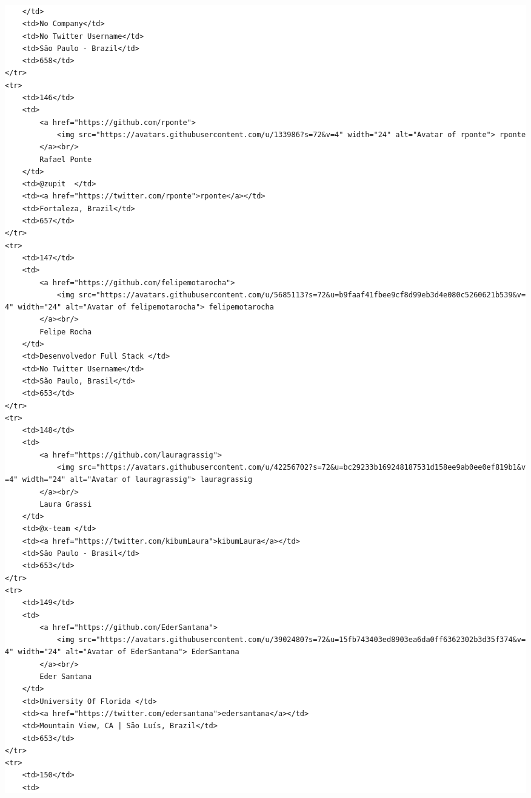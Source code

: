 		</td>
		<td>No Company</td>
		<td>No Twitter Username</td>
		<td>São Paulo - Brazil</td>
		<td>658</td>
	</tr>
	<tr>
		<td>146</td>
		<td>
			<a href="https://github.com/rponte">
				<img src="https://avatars.githubusercontent.com/u/133986?s=72&v=4" width="24" alt="Avatar of rponte"> rponte
			</a><br/>
			Rafael Ponte
		</td>
		<td>@zupit  </td>
		<td><a href="https://twitter.com/rponte">rponte</a></td>
		<td>Fortaleza, Brazil</td>
		<td>657</td>
	</tr>
	<tr>
		<td>147</td>
		<td>
			<a href="https://github.com/felipemotarocha">
				<img src="https://avatars.githubusercontent.com/u/5685113?s=72&u=b9faaf41fbee9cf8d99eb3d4e080c5260621b539&v=4" width="24" alt="Avatar of felipemotarocha"> felipemotarocha
			</a><br/>
			Felipe Rocha
		</td>
		<td>Desenvolvedor Full Stack </td>
		<td>No Twitter Username</td>
		<td>São Paulo, Brasil</td>
		<td>653</td>
	</tr>
	<tr>
		<td>148</td>
		<td>
			<a href="https://github.com/lauragrassig">
				<img src="https://avatars.githubusercontent.com/u/42256702?s=72&u=bc29233b169248187531d158ee9ab0ee0ef819b1&v=4" width="24" alt="Avatar of lauragrassig"> lauragrassig
			</a><br/>
			Laura Grassi
		</td>
		<td>@x-team </td>
		<td><a href="https://twitter.com/kibumLaura">kibumLaura</a></td>
		<td>São Paulo - Brasil</td>
		<td>653</td>
	</tr>
	<tr>
		<td>149</td>
		<td>
			<a href="https://github.com/EderSantana">
				<img src="https://avatars.githubusercontent.com/u/3902480?s=72&u=15fb743403ed8903ea6da0ff6362302b3d35f374&v=4" width="24" alt="Avatar of EderSantana"> EderSantana
			</a><br/>
			Eder Santana
		</td>
		<td>University Of Florida </td>
		<td><a href="https://twitter.com/edersantana">edersantana</a></td>
		<td>Mountain View, CA | São Luís, Brazil</td>
		<td>653</td>
	</tr>
	<tr>
		<td>150</td>
		<td>